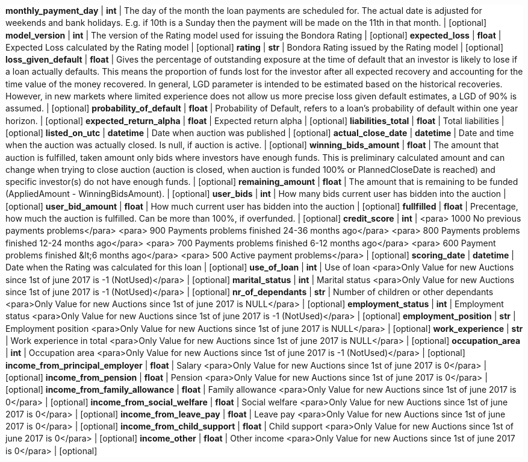 **monthly_payment_day** | **int** | The day of the month the loan payments are scheduled for.              The actual date is adjusted for weekends and bank holidays.              E.g. if 10th is a Sunday then the payment will be made on the 11th in that month. | [optional] 
**model_version** | **int** | The version of the Rating model used for issuing the Bondora Rating | [optional] 
**expected_loss** | **float** | Expected Loss calculated by the Rating model | [optional] 
**rating** | **str** | Bondora Rating issued by the Rating model | [optional] 
**loss_given_default** | **float** | Gives the percentage of outstanding exposure at the time of default that an investor is likely to lose if a loan actually defaults.               This means the proportion of funds lost for the investor after all expected recovery and accounting for the time value of the money recovered.               In general, LGD parameter is intended to be estimated based on the historical recoveries. However, in new markets where limited experience does not allow us more precise loss given default estimates, a LGD of 90% is assumed. | [optional] 
**probability_of_default** | **float** | Probability of Default, refers to a loan’s probability of default within one year horizon. | [optional] 
**expected_return_alpha** | **float** | Expected return alpha | [optional] 
**liabilities_total** | **float** | Total liabilities | [optional] 
**listed_on_utc** | **datetime** | Date when auction was published | [optional] 
**actual_close_date** | **datetime** | Date and time when the auction was actually closed. Is null, if auction is active. | [optional] 
**winning_bids_amount** | **float** | The amount that auction is fulfilled, taken amount only bids where investors have enough funds.              This is preliminary calculated amount and can change when trying to close auction (auction is closed, when auction is funded 100% or PlannedCloseDate is reached) and specific investor(s) do not have enough funds. | [optional] 
**remaining_amount** | **float** | The amount that is remaining to be funded (AppliedAmount - WinningBidsAmount). | [optional] 
**user_bids** | **int** | How many bids current user has bidden into the auction | [optional] 
**user_bid_amount** | **float** | How much current user has bidden into the auction | [optional] 
**fullfilled** | **float** | Precentage, how much the auction is fulfilled. Can be more than 100%, if overfunded. | [optional] 
**credit_score** | **int** | &lt;para&gt;    1000 No previous payments problems&lt;/para&gt;  &lt;para&gt;    900 Payments problems finished 24-36 months ago&lt;/para&gt;  &lt;para&gt;    800 Payments problems finished 12-24 months ago&lt;/para&gt;  &lt;para&gt;    700 Payments problems finished 6-12 months ago&lt;/para&gt;  &lt;para&gt;    600 Payment problems finished &amp;lt;6 months ago&lt;/para&gt;  &lt;para&gt;    500 Active payment problems&lt;/para&gt; | [optional] 
**scoring_date** | **datetime** | Date when the Rating was calculated for this loan | [optional] 
**use_of_loan** | **int** | Use of loan              &lt;para&gt;Only Value for new Auctions since 1st of june 2017 is -1 (NotUsed)&lt;/para&gt; | [optional] 
**marital_status** | **int** | Marital status              &lt;para&gt;Only Value for new Auctions since 1st of june 2017 is -1 (NotUsed)&lt;/para&gt; | [optional] 
**nr_of_dependants** | **str** | Number of children or other dependants              &lt;para&gt;Only Value for new Auctions since 1st of june 2017 is NULL&lt;/para&gt; | [optional] 
**employment_status** | **int** | Employment status              &lt;para&gt;Only Value for new Auctions since 1st of june 2017 is -1 (NotUsed)&lt;/para&gt; | [optional] 
**employment_position** | **str** | Employment position              &lt;para&gt;Only Value for new Auctions since 1st of june 2017 is NULL&lt;/para&gt; | [optional] 
**work_experience** | **str** | Work experience in total              &lt;para&gt;Only Value for new Auctions since 1st of june 2017 is NULL&lt;/para&gt; | [optional] 
**occupation_area** | **int** | Occupation area              &lt;para&gt;Only Value for new Auctions since 1st of june 2017 is -1 (NotUsed)&lt;/para&gt; | [optional] 
**income_from_principal_employer** | **float** | Salary              &lt;para&gt;Only Value for new Auctions since 1st of june 2017 is 0&lt;/para&gt; | [optional] 
**income_from_pension** | **float** | Pension              &lt;para&gt;Only Value for new Auctions since 1st of june 2017 is 0&lt;/para&gt; | [optional] 
**income_from_family_allowance** | **float** | Family allowance              &lt;para&gt;Only Value for new Auctions since 1st of june 2017 is 0&lt;/para&gt; | [optional] 
**income_from_social_welfare** | **float** | Social welfare              &lt;para&gt;Only Value for new Auctions since 1st of june 2017 is 0&lt;/para&gt; | [optional] 
**income_from_leave_pay** | **float** | Leave pay              &lt;para&gt;Only Value for new Auctions since 1st of june 2017 is 0&lt;/para&gt; | [optional] 
**income_from_child_support** | **float** | Child support              &lt;para&gt;Only Value for new Auctions since 1st of june 2017 is 0&lt;/para&gt; | [optional] 
**income_other** | **float** | Other income              &lt;para&gt;Only Value for new Auctions since 1st of june 2017 is 0&lt;/para&gt; | [optional] 